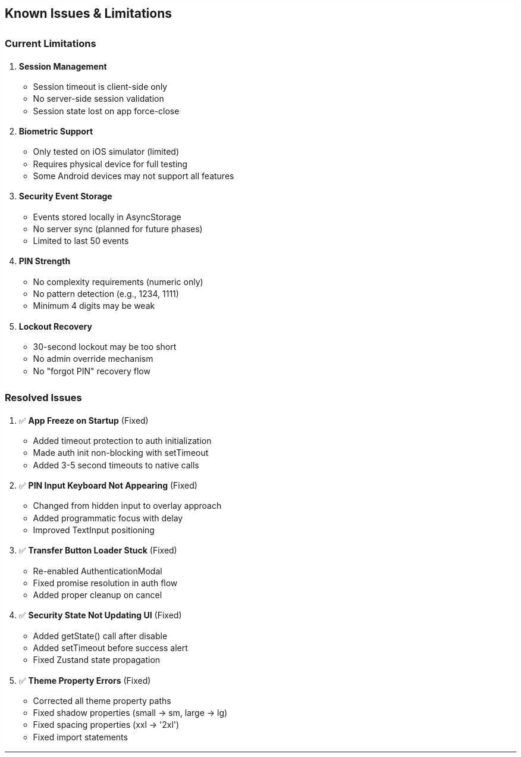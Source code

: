 
## Known Issues & Limitations

### Current Limitations

1. **Session Management**
   - Session timeout is client-side only
   - No server-side session validation
   - Session state lost on app force-close

2. **Biometric Support**
   - Only tested on iOS simulator (limited)
   - Requires physical device for full testing
   - Some Android devices may not support all features

3. **Security Event Storage**
   - Events stored locally in AsyncStorage
   - No server sync (planned for future phases)
   - Limited to last 50 events

4. **PIN Strength**
   - No complexity requirements (numeric only)
   - No pattern detection (e.g., 1234, 1111)
   - Minimum 4 digits may be weak

5. **Lockout Recovery**
   - 30-second lockout may be too short
   - No admin override mechanism
   - No "forgot PIN" recovery flow

### Resolved Issues

1. ✅ **App Freeze on Startup** (Fixed)
   - Added timeout protection to auth initialization
   - Made auth init non-blocking with setTimeout
   - Added 3-5 second timeouts to native calls

2. ✅ **PIN Input Keyboard Not Appearing** (Fixed)
   - Changed from hidden input to overlay approach
   - Added programmatic focus with delay
   - Improved TextInput positioning

3. ✅ **Transfer Button Loader Stuck** (Fixed)
   - Re-enabled AuthenticationModal
   - Fixed promise resolution in auth flow
   - Added proper cleanup on cancel

4. ✅ **Security State Not Updating UI** (Fixed)
   - Added getState() call after disable
   - Added setTimeout before success alert
   - Fixed Zustand state propagation

5. ✅ **Theme Property Errors** (Fixed)
   - Corrected all theme property paths
   - Fixed shadow properties (small → sm, large → lg)
   - Fixed spacing properties (xxl → '2xl')
   - Fixed import statements

---